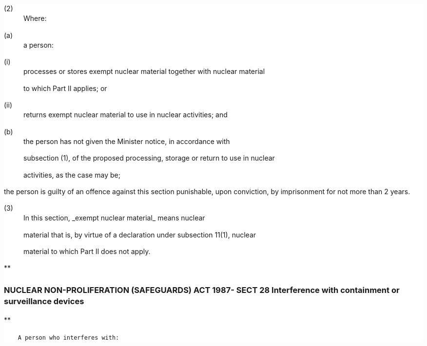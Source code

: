 <dl compact=""><dl compact="">

<dt>(2)</dt><dd>Where:

</dd> </dl></dl>

<dl compact=""><dl compact=""><dl compact="">

<dt>(a)</dt><dd>a person:

</dd>

</dl></dl></dl>

<dl compact=""><dl compact=""><dl compact=""><dl compact="">

<dt>(i)</dt><dd>processes or stores exempt nuclear material together with nuclear material

to which Part II applies; or</dd>

<dt>(ii)</dt><dd>returns exempt nuclear material to use in nuclear activities; and

</dd>

</dl></dl></dl></dl>

<dl compact=""><dl compact=""><dl compact="">

<dt>(b)</dt><dd>the person has not given the Minister notice, in accordance with

subsection (1), of the proposed processing, storage or return to use in nuclear

activities, as the case may be;

</dd>

</dl></dl></dl>

the person is guilty of an offence against this section punishable, upon conviction, by imprisonment for not more than 2 years.

<dl compact=""><dl compact="">

<dt>(3)</dt><dd>In this section, _exempt nuclear material_ means nuclear

material that is, by virtue of a declaration under subsection 11(1), nuclear

material to which Part II does not apply.

</dd> </dl></dl>

**

###  NUCLEAR NON-PROLIFERATION (SAFEGUARDS) ACT 1987- SECT 28  Interference with containment or surveillance devices 
**

 <dl compact=""><dl compact="">

		A person who interferes with:

 </dl></dl>

<dl compact=""><dl compact=""><dl compact="">
